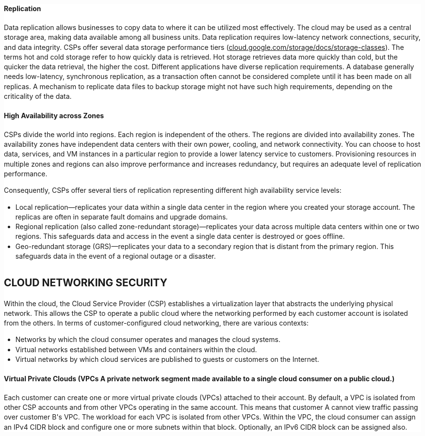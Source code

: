 #### Replication <a href="#id-6cca491e-9745-48cb-be01-5139345646bf" id="id-6cca491e-9745-48cb-be01-5139345646bf"></a>

Data replication allows businesses to copy data to where it can be utilized most effectively. The cloud may be used as a central storage area, making data available among all business units. Data replication requires low-latency network connections, security, and data integrity. CSPs offer several data storage performance tiers ([cloud.google.com/storage/docs/storage-classes](https://cloud.google.com/storage/docs/storage-classes)). The terms hot and cold storage refer to how quickly data is retrieved. Hot storage retrieves data more quickly than cold, but the quicker the data retrieval, the higher the cost. Different applications have diverse replication requirements. A database generally needs low-latency, synchronous replication, as a transaction often cannot be considered complete until it has been made on all replicas. A mechanism to replicate data files to backup storage might not have such high requirements, depending on the criticality of the data.

#### High Availability across Zones <a href="#id-6a9163e8-8802-441d-9c9c-7d75f733de3a" id="id-6a9163e8-8802-441d-9c9c-7d75f733de3a"></a>

CSPs divide the world into regions. Each region is independent of the others. The regions are divided into availability zones. The availability zones have independent data centers with their own power, cooling, and network connectivity. You can choose to host data, services, and VM instances in a particular region to provide a lower latency service to customers. Provisioning resources in multiple zones and regions can also improve performance and increases redundancy, but requires an adequate level of replication performance.

Consequently, CSPs offer several tiers of replication representing different high availability service levels:

* Local replication—replicates your data within a single data center in the region where you created your storage account. The replicas are often in separate fault domains and upgrade domains.
* Regional replication (also called zone-redundant storage)—replicates your data across multiple data centers within one or two regions. This safeguards data and access in the event a single data center is destroyed or goes offline.
* Geo-redundant storage (GRS)—replicates your data to a secondary region that is distant from the primary region. This safeguards data in the event of a regional outage or a disaster.

## CLOUD NETWORKING SECURITY

Within the cloud, the Cloud Service Provider (CSP) establishes a virtualization layer that abstracts the underlying physical network. This allows the CSP to operate a public cloud where the networking performed by each customer account is isolated from the others. In terms of customer-configured cloud networking, there are various contexts:

* Networks by which the cloud consumer operates and manages the cloud systems.
* Virtual networks established between VMs and containers within the cloud.
* Virtual networks by which cloud services are published to guests or customers on the Internet.

#### Virtual Private Clouds (VPCs A private network segment made available to a single cloud consumer on a public cloud.) <a href="#id-22d9acf4-912d-48b1-836f-b9d257981419" id="id-22d9acf4-912d-48b1-836f-b9d257981419"></a>

Each customer can create one or more virtual private clouds (VPCs) attached to their account. By default, a VPC is isolated from other CSP accounts and from other VPCs operating in the same account. This means that customer A cannot view traffic passing over customer B's VPC. The workload for each VPC is isolated from other VPCs. Within the VPC, the cloud consumer can assign an IPv4 CIDR block and configure one or more subnets within that block. Optionally, an IPv6 CIDR block can be assigned also.
